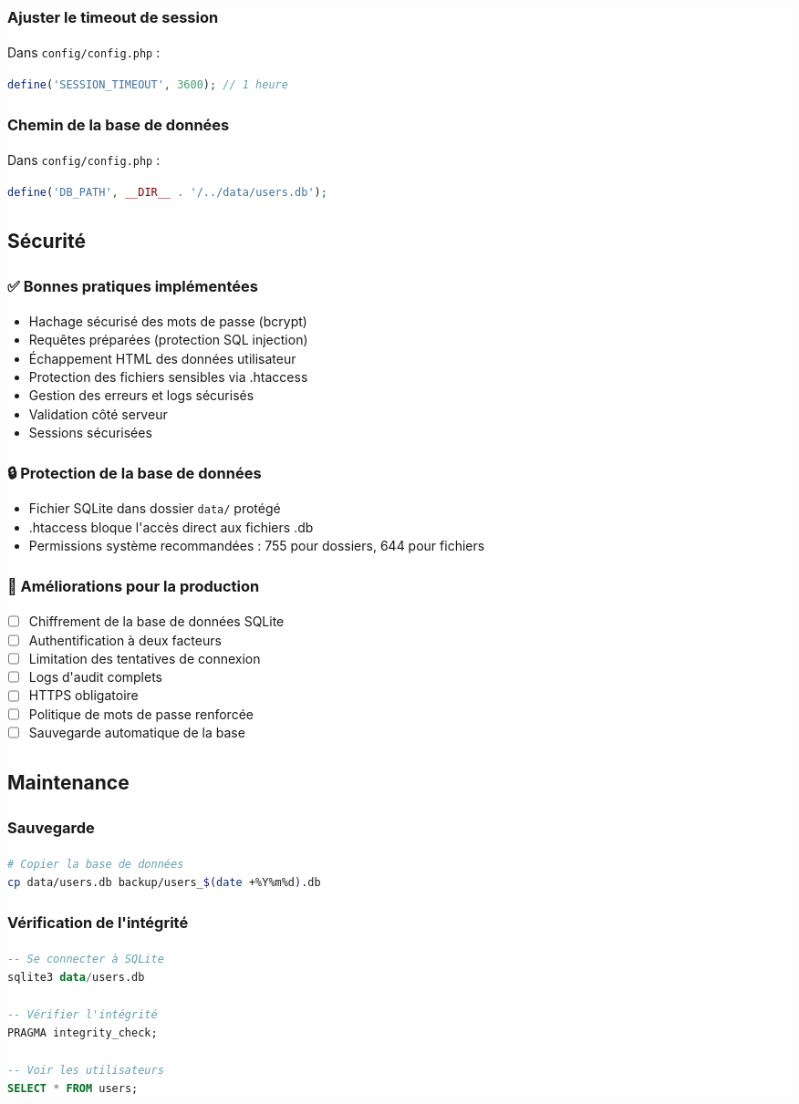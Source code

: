 ### Ajuster le timeout de session
Dans `config/config.php` :
```php
define('SESSION_TIMEOUT', 3600); // 1 heure
```

### Chemin de la base de données
Dans `config/config.php` :
```php
define('DB_PATH', __DIR__ . '/../data/users.db');
```

## Sécurité

### ✅ Bonnes pratiques implémentées
- Hachage sécurisé des mots de passe (bcrypt)
- Requêtes préparées (protection SQL injection)
- Échappement HTML des données utilisateur
- Protection des fichiers sensibles via .htaccess
- Gestion des erreurs et logs sécurisés
- Validation côté serveur
- Sessions sécurisées

### 🔒 Protection de la base de données
- Fichier SQLite dans dossier `data/` protégé
- .htaccess bloque l'accès direct aux fichiers .db
- Permissions système recommandées : 755 pour dossiers, 644 pour fichiers

### 🚀 Améliorations pour la production
- [ ] Chiffrement de la base de données SQLite
- [ ] Authentification à deux facteurs
- [ ] Limitation des tentatives de connexion
- [ ] Logs d'audit complets
- [ ] HTTPS obligatoire
- [ ] Politique de mots de passe renforcée
- [ ] Sauvegarde automatique de la base

## Maintenance

### Sauvegarde
```bash
# Copier la base de données
cp data/users.db backup/users_$(date +%Y%m%d).db
```

### Vérification de l'intégrité
```sql
-- Se connecter à SQLite
sqlite3 data/users.db

-- Vérifier l'intégrité
PRAGMA integrity_check;

-- Voir les utilisateurs
SELECT * FROM users;
```
